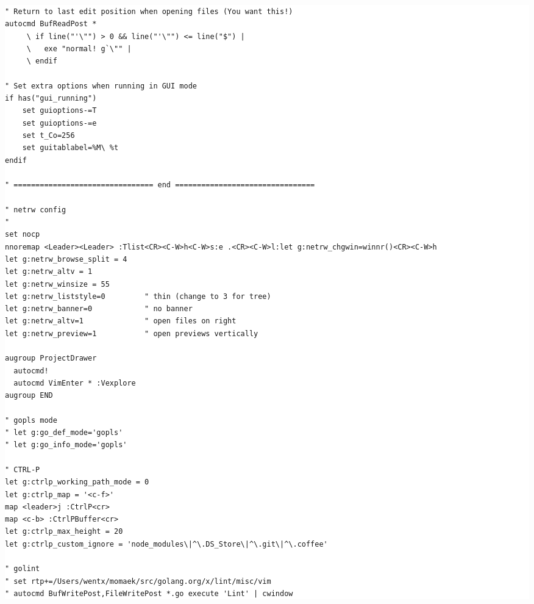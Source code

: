 ```
" Return to last edit position when opening files (You want this!)
autocmd BufReadPost *
     \ if line("'\"") > 0 && line("'\"") <= line("$") |
     \   exe "normal! g`\"" |
     \ endif

" Set extra options when running in GUI mode
if has("gui_running")
    set guioptions-=T
    set guioptions-=e
    set t_Co=256
    set guitablabel=%M\ %t
endif

" ================================ end ================================

" netrw config
"
set nocp
nnoremap <Leader><Leader> :Tlist<CR><C-W>h<C-W>s:e .<CR><C-W>l:let g:netrw_chgwin=winnr()<CR><C-W>h
let g:netrw_browse_split = 4
let g:netrw_altv = 1
let g:netrw_winsize = 55
let g:netrw_liststyle=0         " thin (change to 3 for tree)
let g:netrw_banner=0            " no banner
let g:netrw_altv=1              " open files on right
let g:netrw_preview=1           " open previews vertically

augroup ProjectDrawer
  autocmd!
  autocmd VimEnter * :Vexplore
augroup END

" gopls mode
" let g:go_def_mode='gopls'
" let g:go_info_mode='gopls'

" CTRL-P
let g:ctrlp_working_path_mode = 0
let g:ctrlp_map = '<c-f>'
map <leader>j :CtrlP<cr>
map <c-b> :CtrlPBuffer<cr>
let g:ctrlp_max_height = 20
let g:ctrlp_custom_ignore = 'node_modules\|^\.DS_Store\|^\.git\|^\.coffee'

" golint
" set rtp+=/Users/wentx/momaek/src/golang.org/x/lint/misc/vim
" autocmd BufWritePost,FileWritePost *.go execute 'Lint' | cwindow
```
